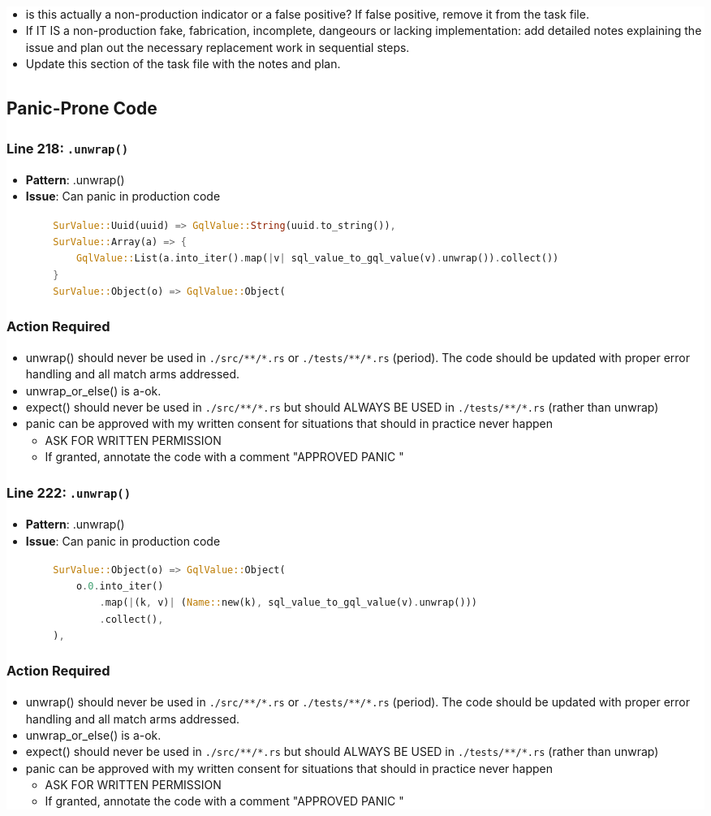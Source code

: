 - is this actually a non-production indicator or a false positive? If false positive, remove it from the task file.
- If IT IS a non-production fake, fabrication, incomplete, dangeours or lacking implementation: add detailed notes explaining the issue and plan out the necessary replacement work in sequential steps. 
- Update this section of the task file with the notes and plan.

## Panic-Prone Code


### Line 218: `.unwrap()`

- **Pattern**: .unwrap()
- **Issue**: Can panic in production code

```rust
		SurValue::Uuid(uuid) => GqlValue::String(uuid.to_string()),
		SurValue::Array(a) => {
			GqlValue::List(a.into_iter().map(|v| sql_value_to_gql_value(v).unwrap()).collect())
		}
		SurValue::Object(o) => GqlValue::Object(
```

### Action Required

- unwrap() should never be used in `./src/**/*.rs` or `./tests/**/*.rs` (period). The code should be updated with proper error handling and all match arms addressed.
- unwrap_or_else() is a-ok. 
- expect() should never be used in `./src/**/*.rs` but should ALWAYS BE USED in `./tests/**/*.rs` (rather than unwrap)
- panic can be approved with my written consent for situations that should in practice never happen  
  - ASK FOR WRITTEN PERMISSION
  - If granted, annotate the code with a comment "APPROVED PANIC "


### Line 222: `.unwrap()`

- **Pattern**: .unwrap()
- **Issue**: Can panic in production code

```rust
		SurValue::Object(o) => GqlValue::Object(
			o.0.into_iter()
				.map(|(k, v)| (Name::new(k), sql_value_to_gql_value(v).unwrap()))
				.collect(),
		),
```

### Action Required

- unwrap() should never be used in `./src/**/*.rs` or `./tests/**/*.rs` (period). The code should be updated with proper error handling and all match arms addressed.
- unwrap_or_else() is a-ok. 
- expect() should never be used in `./src/**/*.rs` but should ALWAYS BE USED in `./tests/**/*.rs` (rather than unwrap)
- panic can be approved with my written consent for situations that should in practice never happen  
  - ASK FOR WRITTEN PERMISSION
  - If granted, annotate the code with a comment "APPROVED PANIC "
